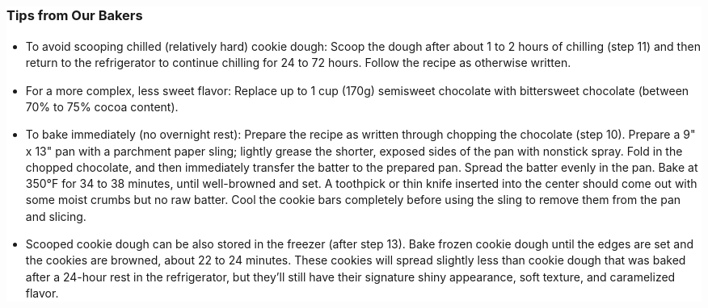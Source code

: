 ### Tips from Our Bakers

* To avoid scooping chilled (relatively hard) cookie dough: Scoop the
  dough after about 1 to 2 hours of chilling (step 11) and then return
  to the refrigerator to continue chilling for 24 to 72 hours. Follow
  the recipe as otherwise written.

* For a more complex, less sweet flavor: Replace up to 1 cup (170g)
  semisweet chocolate with bittersweet chocolate (between 70% to 75%
  cocoa content).

* To bake immediately (no overnight rest): Prepare the recipe as
  written through chopping the chocolate (step 10). Prepare a 9" x 13"
  pan with a parchment paper sling; lightly grease the shorter,
  exposed sides of the pan with nonstick spray. Fold in the chopped
  chocolate, and then immediately transfer the batter to the prepared
  pan. Spread the batter evenly in the pan. Bake at 350°F for 34 to 38
  minutes, until well-browned and set. A toothpick or thin knife
  inserted into the center should come out with some moist crumbs but
  no raw batter. Cool the cookie bars completely before using the
  sling to remove them from the pan and slicing.

* Scooped cookie dough can be also stored in the freezer (after step
  13). Bake frozen cookie dough until the edges are set and the
  cookies are browned, about 22 to 24 minutes. These cookies will
  spread slightly less than cookie dough that was baked after a
  24-hour rest in the refrigerator, but they’ll still have their
  signature shiny appearance, soft texture, and caramelized flavor.
